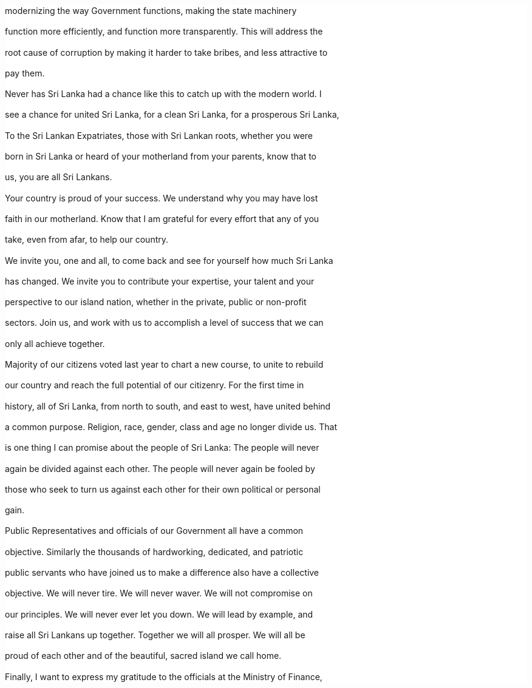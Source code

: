 modernizing  the  way  Government  functions,  making  the  state  machinery 

function more efficiently, and function more transparently. This will address the 

root cause of corruption by making it harder to take bribes, and less attractive to 

pay them.  

Never has Sri Lanka had a chance like this to catch up with the modern world. I 

see a chance for united Sri Lanka, for a clean Sri Lanka, for a prosperous Sri Lanka, 

To the Sri Lankan Expatriates, those with Sri Lankan roots, whether you were 

born in Sri Lanka or heard of your motherland from your parents, know that to 

us, you are all Sri Lankans. 

 Your country is proud of your success. We understand why you may have lost 

faith in our motherland. Know that I am grateful for every effort that any of you 

take, even from afar, to help our country.  

We invite you, one and all, to come back and see for yourself how much Sri Lanka 

has changed. We invite you to contribute your expertise, your talent and your 

perspective to our island nation, whether in the private, public or non-profit 

sectors. Join us, and work with us to accomplish a level of success that we can 

only all achieve together. 

Majority of our citizens voted last year to chart a new course, to unite to rebuild 

our country and reach the full potential of our citizenry. For the first time in 

history, all of Sri Lanka, from north to south, and east to west, have united behind 

a common purpose. Religion, race, gender, class and age no longer divide us. That 

is one thing I can promise about the people of Sri Lanka: The people will never 

again be divided against each other. The people will never again be fooled by 

those who seek to turn us against each other for their own political or personal 

gain. 

Public  Representatives  and  officials  of  our  Government  all  have  a  common 

objective.  Similarly  the  thousands  of  hardworking,  dedicated,  and  patriotic 

public servants who have joined us to make a difference also have a collective 

objective.  We will never tire. We will never waver. We will not compromise on 

our principles. We will never ever let you down. We will lead by example, and 

raise all Sri Lankans up together. Together we will all prosper. We will all be 

proud of each other and of the beautiful, sacred island we call home. 

Finally, I want to express my gratitude to the officials at the Ministry of Finance, 
